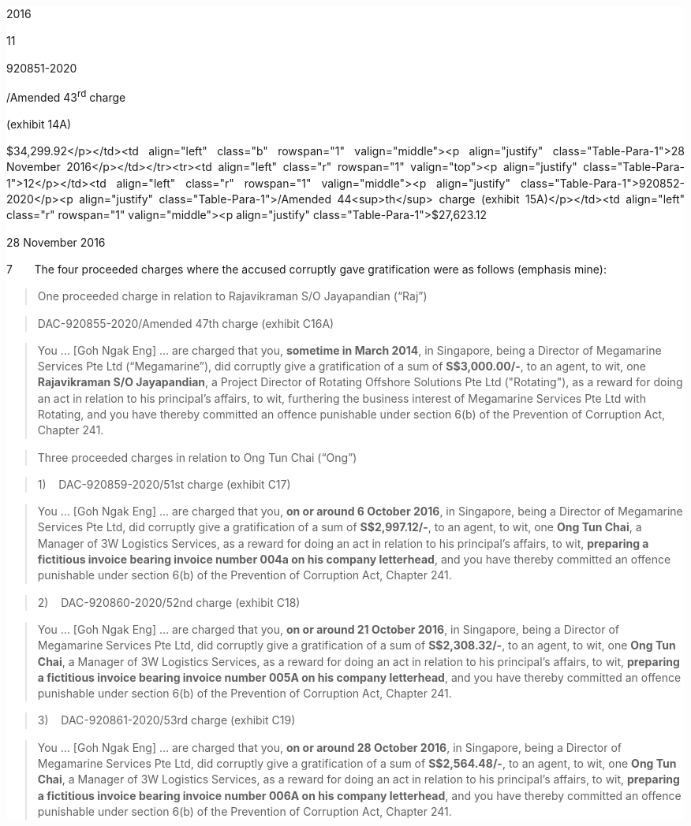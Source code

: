2016</p></td></tr><tr><td align="left" class="br" rowspan="1" valign="top"><p align="justify" class="Table-Para-1">11</p></td><td align="left" class="br" rowspan="1" valign="middle"><p align="justify" class="Table-Para-1">920851-2020</p><p align="justify" class="Table-Para-1">/Amended 43<sup>rd</sup> charge</p><p align="justify" class="Table-Para-1">(exhibit 14A)</p></td><td align="left" class="br" rowspan="1" valign="middle"><p align="justify" class="Table-Para-1">$34,299.92</p></td><td align="left" class="b" rowspan="1" valign="middle"><p align="justify" class="Table-Para-1">28 November 2016</p></td></tr><tr><td align="left" class="r" rowspan="1" valign="top"><p align="justify" class="Table-Para-1">12</p></td><td align="left" class="r" rowspan="1" valign="middle"><p align="justify" class="Table-Para-1">920852-2020</p><p align="justify" class="Table-Para-1">/Amended 44<sup>th</sup> charge (exhibit 15A)</p></td><td align="left" class="r" rowspan="1" valign="middle"><p align="justify" class="Table-Para-1">$27,623.12</p></td><td align="left" class="" rowspan="1" valign="middle"><p align="justify" class="Table-Para-1">28 November 2016</p></td></tr></tbody></table>

  
  

7       The four proceeded charges where the accused corruptly gave gratification were as follows (emphasis mine):

> One proceeded charge in relation to Rajavikraman S/O Jayapandian (“Raj”)

> DAC-920855-2020/Amended 47th charge (exhibit C16A)

> You … \[Goh Ngak Eng\] … are charged that you, **sometime in March 2014**, in Singapore, being a Director of Megamarine Services Pte Ltd (“Megamarine”), did corruptly give a gratification of a sum of **S$3,000.00/-**, to an agent, to wit, one **Rajavikraman S/O Jayapandian**, a Project Director of Rotating Offshore Solutions Pte Ltd ("Rotating"), as a reward for doing an act in relation to his principal’s affairs, to wit, furthering the business interest of Megamarine Services Pte Ltd with Rotating, and you have thereby committed an offence punishable under section 6(b) of the Prevention of Corruption Act, Chapter 241.

> Three proceeded charges in relation to Ong Tun Chai (“Ong”)

> 1)    DAC-920859-2020/51st charge (exhibit C17)

> You … \[Goh Ngak Eng\] … are charged that you, **on or around 6 October 2016**, in Singapore, being a Director of Megamarine Services Pte Ltd, did corruptly give a gratification of a sum of **S$2,997.12/-**, to an agent, to wit, one **Ong Tun Chai**, a Manager of 3W Logistics Services, as a reward for doing an act in relation to his principal’s affairs, to wit, **preparing a fictitious invoice bearing invoice number 004a on his company letterhead**, and you have thereby committed an offence punishable under section 6(b) of the Prevention of Corruption Act, Chapter 241.

> 2)    DAC-920860-2020/52nd charge (exhibit C18)

> You … \[Goh Ngak Eng\] … are charged that you, **on or around 21 October 2016**, in Singapore, being a Director of Megamarine Services Pte Ltd, did corruptly give a gratification of a sum of **S$2,308.32/-**, to an agent, to wit, one **Ong Tun Chai**, a Manager of 3W Logistics Services, as a reward for doing an act in relation to his principal’s affairs, to wit, **preparing a fictitious invoice bearing invoice number 005A on his company letterhead**, and you have thereby committed an offence punishable under section 6(b) of the Prevention of Corruption Act, Chapter 241.

> 3)    DAC-920861-2020/53rd charge (exhibit C19)

> You … \[Goh Ngak Eng\] … are charged that you, **on or around 28 October 2016**, in Singapore, being a Director of Megamarine Services Pte Ltd, did corruptly give a gratification of a sum of **S$2,564.48/-**, to an agent, to wit, one **Ong Tun Chai**, a Manager of 3W Logistics Services, as a reward for doing an act in relation to his principal’s affairs, to wit, **preparing a fictitious invoice bearing invoice number 006A on his company letterhead**, and you have thereby committed an offence punishable under section 6(b) of the Prevention of Corruption Act, Chapter 241.
